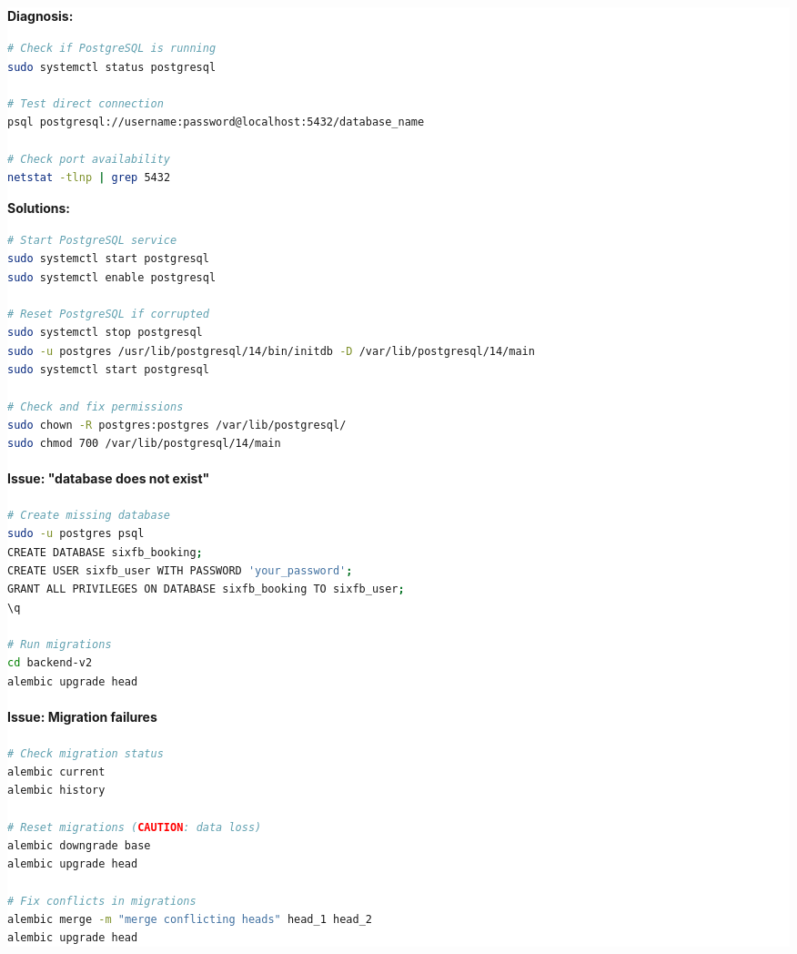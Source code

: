 **Diagnosis:**
```bash
# Check if PostgreSQL is running
sudo systemctl status postgresql

# Test direct connection
psql postgresql://username:password@localhost:5432/database_name

# Check port availability
netstat -tlnp | grep 5432
```

**Solutions:**
```bash
# Start PostgreSQL service
sudo systemctl start postgresql
sudo systemctl enable postgresql

# Reset PostgreSQL if corrupted
sudo systemctl stop postgresql
sudo -u postgres /usr/lib/postgresql/14/bin/initdb -D /var/lib/postgresql/14/main
sudo systemctl start postgresql

# Check and fix permissions
sudo chown -R postgres:postgres /var/lib/postgresql/
sudo chmod 700 /var/lib/postgresql/14/main
```

#### Issue: "database does not exist"
```bash
# Create missing database
sudo -u postgres psql
CREATE DATABASE sixfb_booking;
CREATE USER sixfb_user WITH PASSWORD 'your_password';
GRANT ALL PRIVILEGES ON DATABASE sixfb_booking TO sixfb_user;
\q

# Run migrations
cd backend-v2
alembic upgrade head
```

#### Issue: Migration failures
```bash
# Check migration status
alembic current
alembic history

# Reset migrations (CAUTION: data loss)
alembic downgrade base
alembic upgrade head

# Fix conflicts in migrations
alembic merge -m "merge conflicting heads" head_1 head_2
alembic upgrade head
```
